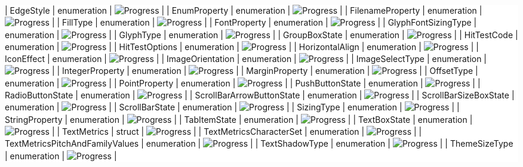| EdgeStyle                                                                                                                    | enumeration   | ![Progress](Pictures/Progress0.png)   |
| EnumProperty                                                                                                                 | enumeration   | ![Progress](Pictures/Progress0.png)   |
| FilenameProperty                                                                                                             | enumeration   | ![Progress](Pictures/Progress0.png)   |
| FillType                                                                                                                     | enumeration   | ![Progress](Pictures/Progress0.png)   |
| FontProperty                                                                                                                 | enumeration   | ![Progress](Pictures/Progress0.png)   |
| GlyphFontSizingType                                                                                                          | enumeration   | ![Progress](Pictures/Progress0.png)   |
| GlyphType                                                                                                                    | enumeration   | ![Progress](Pictures/Progress0.png)   |
| GroupBoxState                                                                                                                | enumeration   | ![Progress](Pictures/Progress0.png)   |
| HitTestCode                                                                                                                  | enumeration   | ![Progress](Pictures/Progress0.png)   |
| HitTestOptions                                                                                                               | enumeration   | ![Progress](Pictures/Progress0.png)   |
| HorizontalAlign                                                                                                              | enumeration   | ![Progress](Pictures/Progress0.png)   |
| IconEffect                                                                                                                   | enumeration   | ![Progress](Pictures/Progress0.png)   |
| ImageOrientation                                                                                                             | enumeration   | ![Progress](Pictures/Progress0.png)   |
| ImageSelectType                                                                                                              | enumeration   | ![Progress](Pictures/Progress0.png)   |
| IntegerProperty                                                                                                              | enumeration   | ![Progress](Pictures/Progress0.png)   |
| MarginProperty                                                                                                               | enumeration   | ![Progress](Pictures/Progress0.png)   |
| OffsetType                                                                                                                   | enumeration   | ![Progress](Pictures/Progress0.png)   |
| PointProperty                                                                                                                | enumeration   | ![Progress](Pictures/Progress0.png)   |
| PushButtonState                                                                                                              | enumeration   | ![Progress](Pictures/Progress0.png)   |
| RadioButtonState                                                                                                             | enumeration   | ![Progress](Pictures/Progress0.png)   |
| ScrollBarArrowButtonState                                                                                                    | enumeration   | ![Progress](Pictures/Progress0.png)   |
| ScrollBarSizeBoxState                                                                                                        | enumeration   | ![Progress](Pictures/Progress0.png)   |
| ScrollBarState                                                                                                               | enumeration   | ![Progress](Pictures/Progress0.png)   |
| SizingType                                                                                                                   | enumeration   | ![Progress](Pictures/Progress0.png)   |
| StringProperty                                                                                                               | enumeration   | ![Progress](Pictures/Progress0.png)   |
| TabItemState                                                                                                                 | enumeration   | ![Progress](Pictures/Progress0.png)   |
| TextBoxState                                                                                                                 | enumeration   | ![Progress](Pictures/Progress0.png)   |
| TextMetrics                                                                                                                  | struct        | ![Progress](Pictures/Progress0.png)   |
| TextMetricsCharacterSet                                                                                                      | enumeration   | ![Progress](Pictures/Progress0.png)   |
| TextMetricsPitchAndFamilyValues                                                                                              | enumeration   | ![Progress](Pictures/Progress0.png)   |
| TextShadowType                                                                                                               | enumeration   | ![Progress](Pictures/Progress0.png)   |
| ThemeSizeType                                                                                                                | enumeration   | ![Progress](Pictures/Progress0.png)   |